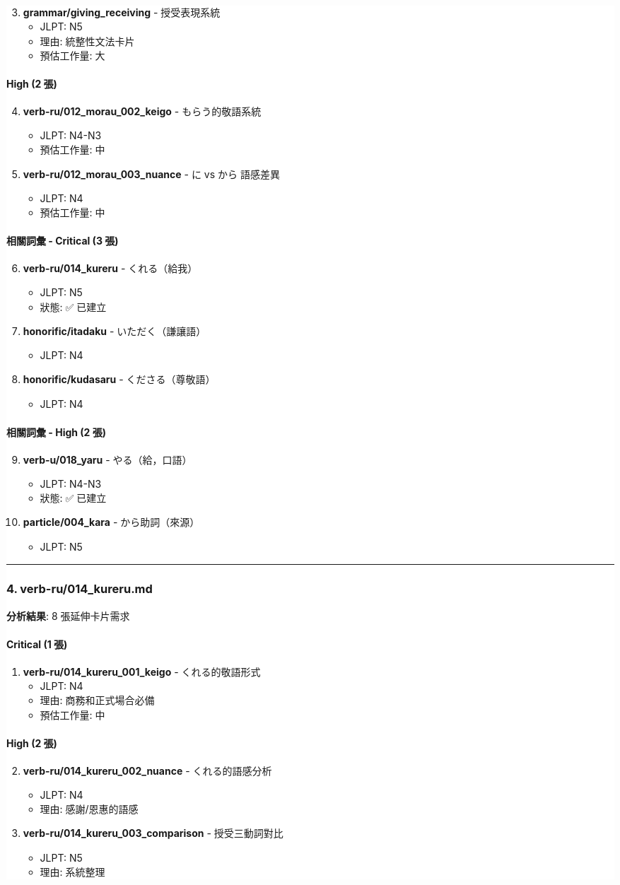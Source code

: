 3. **grammar/giving_receiving** - 授受表現系統
   - JLPT: N5
   - 理由: 統整性文法卡片
   - 預估工作量: 大

#### High (2 張)
4. **verb-ru/012_morau_002_keigo** - もらう的敬語系統
   - JLPT: N4-N3
   - 預估工作量: 中

5. **verb-ru/012_morau_003_nuance** - に vs から 語感差異
   - JLPT: N4
   - 預估工作量: 中

#### 相關詞彙 - Critical (3 張)
6. **verb-ru/014_kureru** - くれる（給我）
   - JLPT: N5
   - 狀態: ✅ 已建立

7. **honorific/itadaku** - いただく（謙讓語）
   - JLPT: N4

8. **honorific/kudasaru** - くださる（尊敬語）
   - JLPT: N4

#### 相關詞彙 - High (2 張)
9. **verb-u/018_yaru** - やる（給，口語）
   - JLPT: N4-N3
   - 狀態: ✅ 已建立

10. **particle/004_kara** - から助詞（來源）
    - JLPT: N5

---

### 4. verb-ru/014_kureru.md

**分析結果**: 8 張延伸卡片需求

#### Critical (1 張)
1. **verb-ru/014_kureru_001_keigo** - くれる的敬語形式
   - JLPT: N4
   - 理由: 商務和正式場合必備
   - 預估工作量: 中

#### High (2 張)
2. **verb-ru/014_kureru_002_nuance** - くれる的語感分析
   - JLPT: N4
   - 理由: 感謝/恩惠的語感

3. **verb-ru/014_kureru_003_comparison** - 授受三動詞對比
   - JLPT: N5
   - 理由: 系統整理
